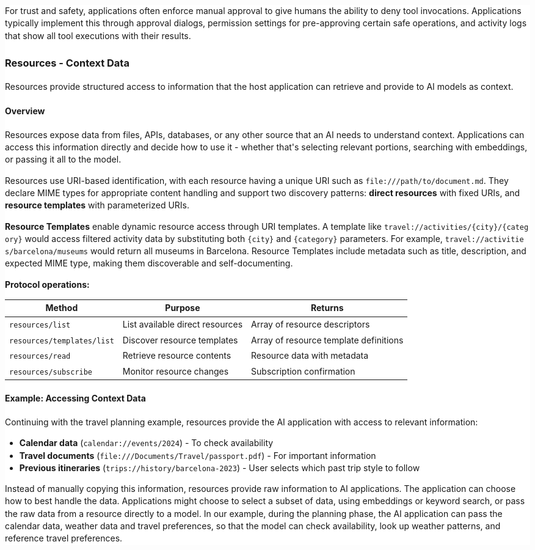 For trust and safety, applications often enforce manual approval to give humans the ability to deny tool invocations. Applications typically implement this through approval dialogs, permission settings for pre-approving certain safe operations, and activity logs that show all tool executions with their results.

### Resources - Context Data

Resources provide structured access to information that the host application can retrieve and provide to AI models as context.

#### Overview

Resources expose data from files, APIs, databases, or any other source that an AI needs to understand context. Applications can access this information directly and decide how to use it - whether that's selecting relevant portions, searching with embeddings, or passing it all to the model.

Resources use URI-based identification, with each resource having a unique URI such as `file:///path/to/document.md`. They declare MIME types for appropriate content handling and support two discovery patterns: **direct resources** with fixed URIs, and **resource templates** with parameterized URIs.

**Resource Templates** enable dynamic resource access through URI templates. A template like `travel://activities/{city}/{category}` would access filtered activity data by substituting both `{city}` and `{category}` parameters. For example, `travel://activities/barcelona/museums` would return all museums in Barcelona. Resource Templates include metadata such as title, description, and expected MIME type, making them discoverable and self-documenting.

**Protocol operations:**

| Method                     | Purpose                         | Returns                                |
| -------------------------- | ------------------------------- | -------------------------------------- |
| `resources/list`           | List available direct resources | Array of resource descriptors          |
| `resources/templates/list` | Discover resource templates     | Array of resource template definitions |
| `resources/read`           | Retrieve resource contents      | Resource data with metadata            |
| `resources/subscribe`      | Monitor resource changes        | Subscription confirmation              |

#### Example: Accessing Context Data

Continuing with the travel planning example, resources provide the AI application with access to relevant information:

* **Calendar data** (`calendar://events/2024`) - To check availability
* **Travel documents** (`file:///Documents/Travel/passport.pdf`) - For important information
* **Previous itineraries** (`trips://history/barcelona-2023`) - User selects which past trip style to follow

Instead of manually copying this information, resources provide raw information to AI applications. The application can choose how to best handle the data. Applications might choose to select a subset of data, using embeddings or keyword search, or pass the raw data from a resource directly to a model. In our example, during the planning phase, the AI application can pass the calendar data, weather data and travel preferences, so that the model can check availability, look up weather patterns, and reference travel preferences.
